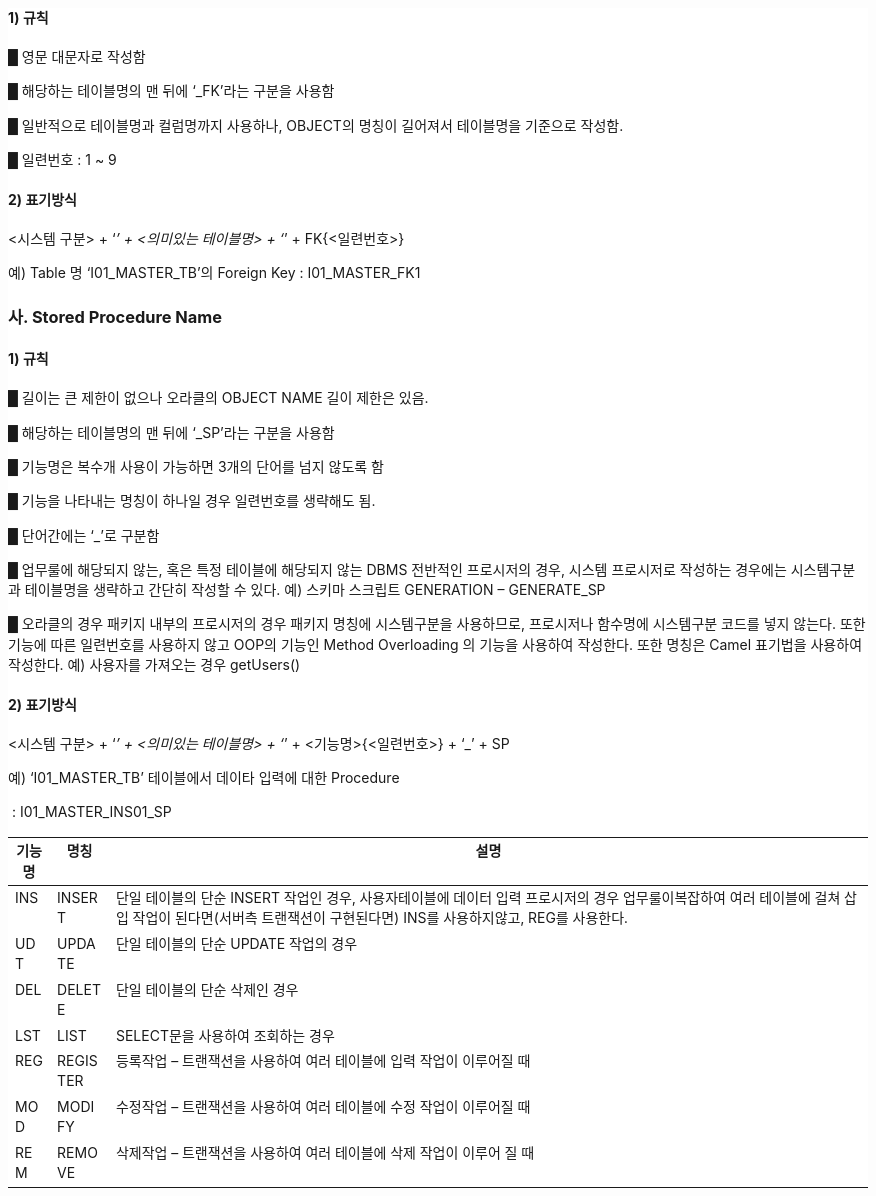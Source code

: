 #### 1)   규칙

█    영문 대문자로 작성함

█    해당하는 테이블명의 맨 뒤에 ‘_FK’라는 구분을 사용함

█    일반적으로 테이블명과 컬럼명까지 사용하나, OBJECT의 명칭이 길어져서 테이블명을 기준으로 작성함.

█    일련번호 : 1 ~ 9

 

#### 2)   표기방식

<시스템 구분> + ‘_’ + <의미있는 테이블명> + ‘_’ + FK{<일련번호>}

예) Table 명 ‘I01_MASTER_TB’의 Foreign Key : I01_MASTER_FK1

 

### 사.  Stored Procedure Name

#### 1)   규칙

█    길이는 큰 제한이 없으나 오라클의 OBJECT NAME 길이 제한은 있음.

█    해당하는 테이블명의 맨 뒤에 ‘_SP’라는 구분을 사용함

█    기능명은 복수개 사용이 가능하면 3개의 단어를 넘지 않도록 함

█    기능을 나타내는 명칭이 하나일 경우 일련번호를 생략해도 됨.

█    단어간에는 ‘_’로 구분함

█    업무룰에 해당되지 않는, 혹은 특정 테이블에 해당되지 않는 DBMS 전반적인 프로시저의 경우, 시스템 프로시저로 작성하는 경우에는 시스템구분 과 테이블명을 생략하고 간단히 작성할 수 있다. 예) 스키마 스크립트 GENERATION – GENERATE_SP

█    오라클의 경우 패키지 내부의 프로시저의 경우 패키지 명칭에 시스템구분을 사용하므로, 프로시저나 함수명에 시스템구분 코드를 넣지 않는다. 또한 기능에 따른 일련번호를 사용하지 않고 OOP의 기능인 Method Overloading 의 기능을 사용하여 작성한다. 또한 명칭은 Camel 표기법을 사용하여 작성한다. 예) 사용자를 가져오는 경우 getUsers()

 

#### 2)   표기방식

<시스템 구분> + ‘_’ + <의미있는 테이블명> + ‘_’ + <기능명>{<일련번호>} + ‘_’ + SP

예) ‘I01_MASTER_TB’ 테이블에서 데이타 입력에 대한 Procedure

​    : I01_MASTER_INS01_SP

| 기능명 | 명칭     | 설명                                                         |
| ------ | -------- | ------------------------------------------------------------ |
| INS    | INSERT   | 단일 테이블의 단순 INSERT 작업인 경우, 사용자테이블에 데이터 입력 프로시저의 경우 업무룰이복잡하여 여러 테이블에 걸쳐 삽입 작업이 된다면(서버측 트랜잭션이 구현된다면) INS를 사용하지않고, REG를 사용한다. |
| UDT    | UPDATE   | 단일 테이블의 단순 UPDATE 작업의 경우                        |
| DEL    | DELETE   | 단일 테이블의 단순 삭제인 경우                               |
| LST    | LIST     | SELECT문을 사용하여 조회하는 경우                            |
| REG    | REGISTER | 등록작업 – 트랜잭션을 사용하여 여러 테이블에 입력 작업이 이루어질 때 |
| MOD    | MODIFY   | 수정작업 – 트랜잭션을 사용하여 여러 테이블에 수정 작업이 이루어질 때 |
| REM    | REMOVE   | 삭제작업 – 트랜잭션을 사용하여 여러 테이블에 삭제 작업이 이루어 질 때 |
